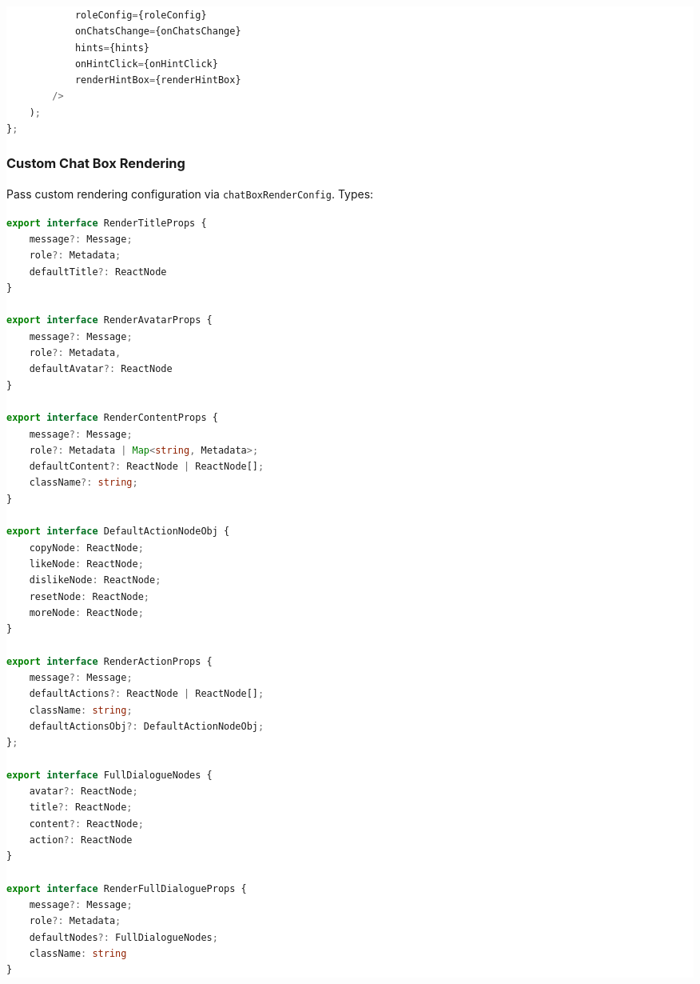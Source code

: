 ```jsx live=true dir="column"
            roleConfig={roleConfig}
            onChatsChange={onChatsChange}
            hints={hints}
            onHintClick={onHintClick}
            renderHintBox={renderHintBox}
        />
    );
};
```

### Custom Chat Box Rendering
Pass custom rendering configuration via `chatBoxRenderConfig`. Types:

```ts
export interface RenderTitleProps {
    message?: Message;
    role?: Metadata;
    defaultTitle?: ReactNode
}

export interface RenderAvatarProps {
    message?: Message; 
    role?: Metadata, 
    defaultAvatar?: ReactNode
}

export interface RenderContentProps {
    message?: Message;
    role?: Metadata | Map<string, Metadata>;
    defaultContent?: ReactNode | ReactNode[]; 
    className?: string;
}

export interface DefaultActionNodeObj {
    copyNode: ReactNode;
    likeNode: ReactNode;
    dislikeNode: ReactNode;
    resetNode: ReactNode;
    moreNode: ReactNode;
}

export interface RenderActionProps {
    message?: Message;
    defaultActions?: ReactNode | ReactNode[];
    className: string;
    defaultActionsObj?: DefaultActionNodeObj;
};

export interface FullDialogueNodes {
    avatar?: ReactNode;
    title?: ReactNode; 
    content?: ReactNode; 
    action?: ReactNode
}

export interface RenderFullDialogueProps {
    message?: Message;
    role?: Metadata;
    defaultNodes?: FullDialogueNodes;
    className: string
}


```